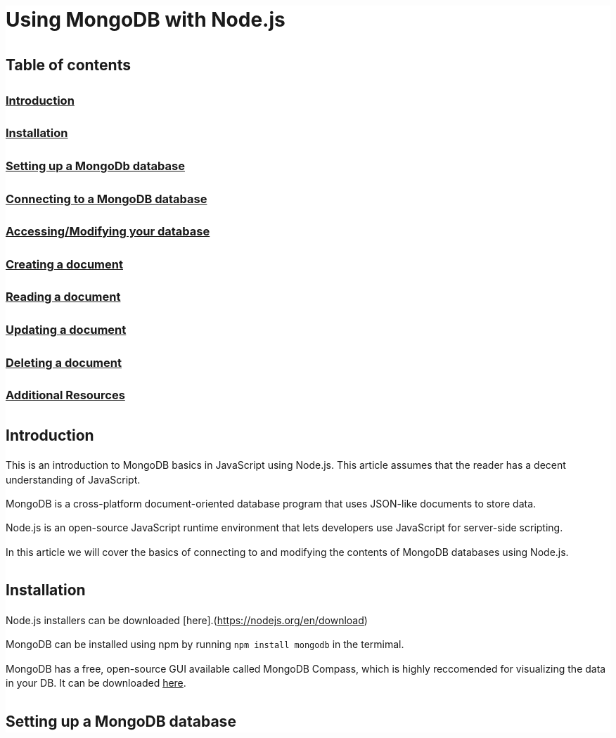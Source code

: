 # Using MongoDB with Node.js

## Table of contents
### [Introduction](#introduction-1)
### [Installation](#installation-1)
### [Setting up a MongoDb database](#setting-up-a-mongodb-database-1)
### [Connecting to a MongoDB database](#connecting-to-a-mongodb-database-1)
### [Accessing/Modifying your database](#accessingmodifying-your-database-1)
### [Creating a document](#creating-a-document-1)
### [Reading a document](#reading-a-document-1)
### [Updating a document](#updating-a-document-1)
### [Deleting a document](#deleting-a-document-1)
### [Additional Resources](#additional-resources-1)

## Introduction

This is an introduction to MongoDB basics in JavaScript using Node.js. This article assumes that the reader has a decent understanding of JavaScript.

MongoDB is a cross-platform document-oriented database program that uses JSON-like documents to store data.

Node.js is an open-source JavaScript runtime environment that lets developers use JavaScript for server-side scripting.

In this article we will cover the basics of connecting to and modifying the contents of MongoDB databases using Node.js.

## Installation

Node.js installers can be downloaded [here].(https://nodejs.org/en/download)

MongoDB can be installed using npm by running `npm install mongodb` in the termimal.

MongoDB has a free, open-source GUI available called MongoDB Compass, which is highly reccomended for visualizing the data in your DB. It can be downloaded [here](https://www.mongodb.com/try/download/compass).

## Setting up a MongoDB database
